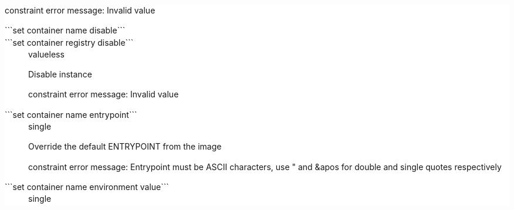 constraint error message: Invalid value



</dd>
</dl>

<dl>
<dt>
  <div class="command-block">```set container name <tag> disable```</div>
</dt>

<dt>
  <div class="command-block">```set container registry <tag> disable```</div>
</dt>


<dd>
<div class="command-meta">
  <span class="meta-item valueless">valueless</span>
</div>

Disable instance

constraint error message: Invalid value



</dd>
</dl>

<dl>
<dt>
  <div class="command-block">```set container name <tag> entrypoint```</div>
</dt>


<dd>
<div class="command-meta">
  <span class="meta-item single">single</span>
</div>

Override the default ENTRYPOINT from the image

constraint error message: Entrypoint must be ASCII characters, use &quot; and &apos for double and single quotes respectively



</dd>
</dl>

<dl>
<dt>
  <div class="command-block">```set container name <tag> environment <tag> value```</div>
</dt>


<dd>
<div class="command-meta">
  <span class="meta-item single">single</span>
</div>

